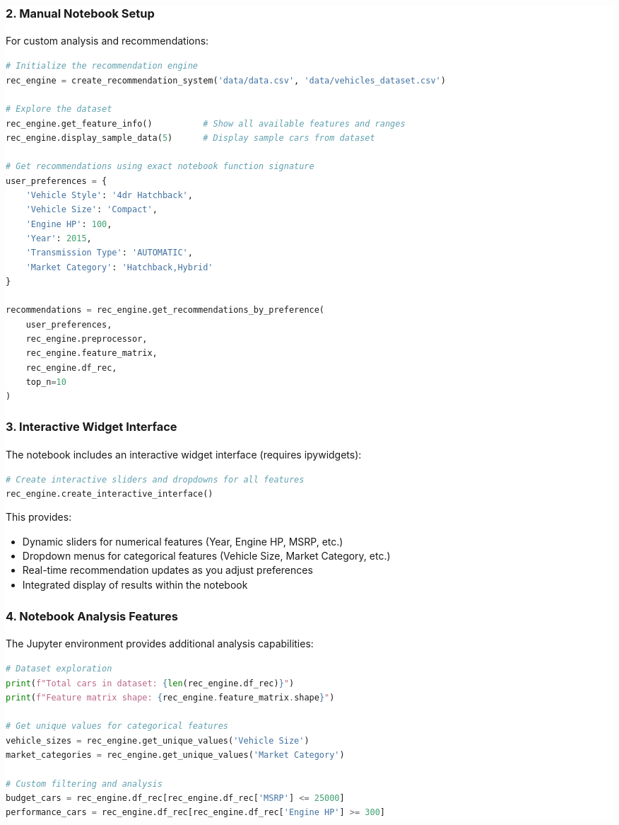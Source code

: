 ### 2. Manual Notebook Setup

For custom analysis and recommendations:

```python
# Initialize the recommendation engine
rec_engine = create_recommendation_system('data/data.csv', 'data/vehicles_dataset.csv')

# Explore the dataset
rec_engine.get_feature_info()          # Show all available features and ranges
rec_engine.display_sample_data(5)      # Display sample cars from dataset

# Get recommendations using exact notebook function signature
user_preferences = {
    'Vehicle Style': '4dr Hatchback',
    'Vehicle Size': 'Compact',
    'Engine HP': 100,
    'Year': 2015,
    'Transmission Type': 'AUTOMATIC',
    'Market Category': 'Hatchback,Hybrid'
}

recommendations = rec_engine.get_recommendations_by_preference(
    user_preferences,
    rec_engine.preprocessor,
    rec_engine.feature_matrix,
    rec_engine.df_rec,
    top_n=10
)
```

### 3. Interactive Widget Interface

The notebook includes an interactive widget interface (requires ipywidgets):

```python
# Create interactive sliders and dropdowns for all features
rec_engine.create_interactive_interface()
```

This provides:
- Dynamic sliders for numerical features (Year, Engine HP, MSRP, etc.)
- Dropdown menus for categorical features (Vehicle Size, Market Category, etc.)
- Real-time recommendation updates as you adjust preferences
- Integrated display of results within the notebook

### 4. Notebook Analysis Features

The Jupyter environment provides additional analysis capabilities:

```python
# Dataset exploration
print(f"Total cars in dataset: {len(rec_engine.df_rec)}")
print(f"Feature matrix shape: {rec_engine.feature_matrix.shape}")

# Get unique values for categorical features
vehicle_sizes = rec_engine.get_unique_values('Vehicle Size')
market_categories = rec_engine.get_unique_values('Market Category')

# Custom filtering and analysis
budget_cars = rec_engine.df_rec[rec_engine.df_rec['MSRP'] <= 25000]
performance_cars = rec_engine.df_rec[rec_engine.df_rec['Engine HP'] >= 300]
```

